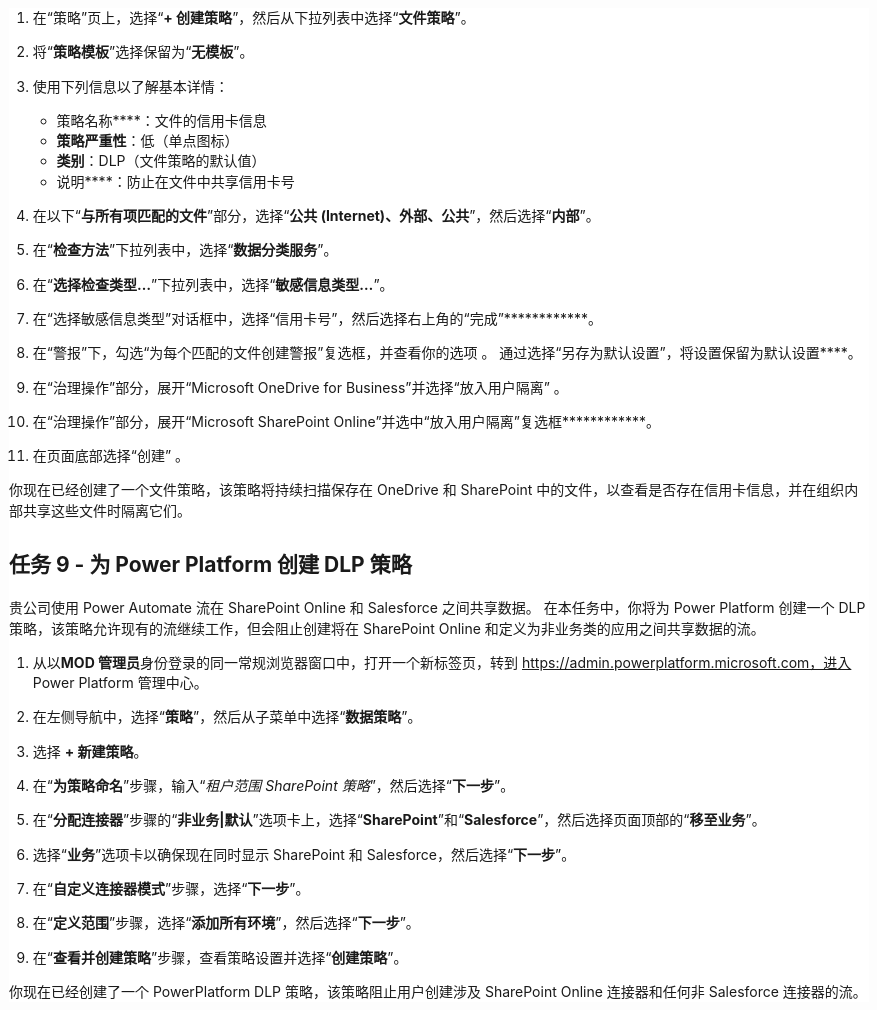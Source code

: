 1. 在“策略”页上，选择“**+ 创建策略**”，然后从下拉列表中选择“**文件策略**”。

1. 将“**策略模板**”选择保留为“**无模板**”。

1. 使用下列信息以了解基本详情：

   - 策略名称****：文件的信用卡信息
   - **策略严重性**：低（单点图标）
   - **类别**：DLP（文件策略的默认值）
   - 说明****：防止在文件中共享信用卡号

1. 在以下“**与所有项匹配的文件**”部分，选择“**公共 (Internet)、外部、公共**”，然后选择“**内部**”。

1. 在“**检查方法**”下拉列表中，选择“**数据分类服务**”。

1. 在“**选择检查类型…**”下拉列表中，选择“**敏感信息类型…**”。

1. 在“选择敏感信息类型”对话框中，选择“信用卡号”，然后选择右上角的“完成”************。

1. 在“警报”下，勾选“为每个匹配的文件创建警报”复选框，并查看你的选项 。 通过选择“另存为默认设置”，将设置保留为默认设置****。

1. 在“治理操作”部分，展开“Microsoft OneDrive for Business”并选择“放入用户隔离”  。

1. 在“治理操作”部分，展开“Microsoft SharePoint Online”并选中“放入用户隔离”复选框************。

1. 在页面底部选择“创建”  。

你现在已经创建了一个文件策略，该策略将持续扫描保存在 OneDrive 和 SharePoint 中的文件，以查看是否存在信用卡信息，并在组织内部共享这些文件时隔离它们。

## 任务 9 - 为 Power Platform 创建 DLP 策略

贵公司使用 Power Automate 流在 SharePoint Online 和 Salesforce 之间共享数据。 在本任务中，你将为 Power Platform 创建一个 DLP 策略，该策略允许现有的流继续工作，但会阻止创建将在 SharePoint Online 和定义为非业务类的应用之间共享数据的流。



1. 从以**MOD 管理员**身份登录的同一常规浏览器窗口中，打开一个新标签页，转到 https://admin.powerplatform.microsoft.com，进入 Power Platform 管理中心。

1. 在左侧导航中，选择“**策略**”，然后从子菜单中选择“**数据策略**”。

1. 选择 **+ 新建策略**。

1. 在“**为策略命名**”步骤，输入“_租户范围 SharePoint 策略_”，然后选择“**下一步**”。

1. 在“**分配连接器**”步骤的“**非业务|默认**”选项卡上，选择“**SharePoint**”和“**Salesforce**”，然后选择页面顶部的“**移至业务**”。

1. 选择“**业务**”选项卡以确保现在同时显示 SharePoint 和 Salesforce，然后选择“**下一步**”。

1. 在“**自定义连接器模式**”步骤，选择“**下一步**”。

1. 在“**定义范围**”步骤，选择“**添加所有环境**”，然后选择“**下一步**”。

1. 在“**查看并创建策略**”步骤，查看策略设置并选择“**创建策略**”。

你现在已经创建了一个 PowerPlatform DLP 策略，该策略阻止用户创建涉及 SharePoint Online 连接器和任何非 Salesforce 连接器的流。

